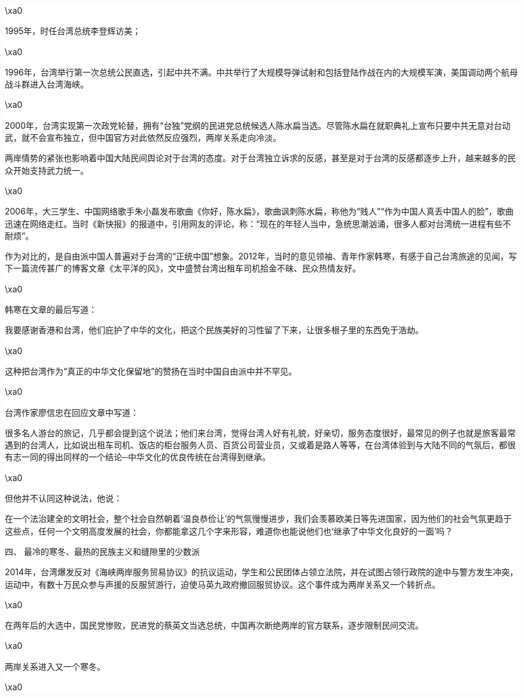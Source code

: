 \xa0

1995年，时任台湾总统李登辉访美；

\xa0

1996年，台湾举行第一次总统公民直选，引起中共不满。中共举行了大规模导弹试射和包括登陆作战在内的大规模军演，美国调动两个航母战斗群进入台湾海峡。

\xa0

2000年，台湾实现第一次政党轮替，拥有“台独”党纲的民进党总统候选人陈水扁当选。尽管陈水扁在就职典礼上宣布只要中共无意对台动武，就不会宣布独立，但中国官方对此依然反应强烈，两岸关系走向冷淡。



两岸情势的紧张也影响着中国大陆民间舆论对于台湾的态度。对于台湾独立诉求的反感，甚至是对于台湾的反感都逐步上升，越来越多的民众开始支持武力统一。

\xa0

2006年，大三学生、中国网络歌手朱小磊发布歌曲《你好，陈水扁》，歌曲讽刺陈水扁，称他为“贱人”“作为中国人真丢中国人的脸”，歌曲迅速在网络走红。当时《新快报》的报道中，引用网友的评论，称：“现在的年轻人当中，急统思潮汹涌，很多人都对台湾统一进程有些不耐烦”。



作为对比的，是自由派中国人普遍对于台湾的“正统中国”想象。2012年，当时的意见领袖、青年作家韩寒，有感于自己台湾旅途的见闻，写下一篇流传甚广的博客文章《太平洋的风》，文中盛赞台湾出租车司机拾金不昧、民众热情友好。

\xa0

韩寒在文章的最后写道：

我要感谢香港和台湾，他们庇护了中华的文化，把这个民族美好的习性留了下来，让很多根子里的东西免于浩劫。

\xa0

这种把台湾作为“真正的中华文化保留地”的赞扬在当时中国自由派中并不罕见。

\xa0

台湾作家廖信忠在回应文章中写道：

很多名人游台的旅记，几乎都会提到这个说法；他们来台湾，觉得台湾人好有礼貌，好亲切，服务态度很好，最常见的例子也就是旅客最常遇到的台湾人，比如说出租车司机、饭店的柜台服务人员、百货公司营业员，又或着是路人等等，在台湾体验到与大陆不同的气氛后，都很有志一同的得出同样的一个结论─中华文化的优良传统在台湾得到继承。

\xa0

但他并不认同这种说法，他说：

在一个法治建全的文明社会，整个社会自然朝着‘温良恭俭让’的气氛慢慢进步，我们会羡慕欧美日等先进国家，因为他们的社会气氛更趋于这些点，任何一个文明高度发展的社会，你都能拿这几个字来形容，难道你也能说他们也‘继承了中华文化良好的一面’吗？

四、 最冷的寒冬、最热的民族主义和缝隙里的少数派

2014年，台湾爆发反对《海峡两岸服务贸易协议》的抗议运动，学生和公民团体占领立法院，并在试图占领行政院的途中与警方发生冲突，运动中，有数十万民众参与声援的反服贸游行，迫使马英九政府撤回服贸协议。这个事件成为两岸关系又一个转折点。

\xa0

在两年后的大选中，国民党惨败，民进党的蔡英文当选总统，中国再次断绝两岸的官方联系，逐步限制民间交流。

\xa0

两岸关系进入又一个寒冬。

\xa0
